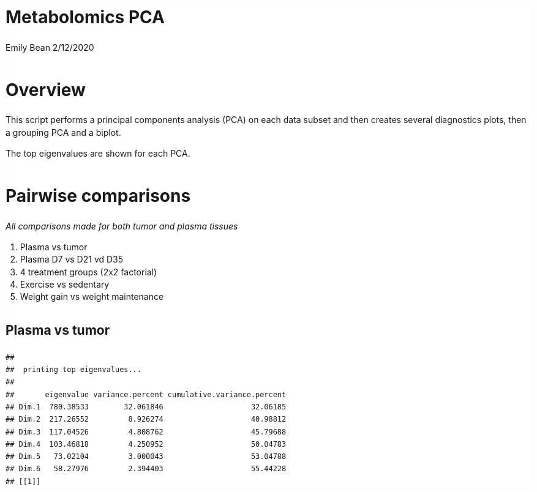 Metabolomics PCA
================
Emily Bean
2/12/2020

Overview
========

This script performs a principal components analysis (PCA) on each data subset and then creates several diagnostics plots, then a grouping PCA and a biplot.

The top eigenvalues are shown for each PCA.

Pairwise comparisons
====================

*All comparisons made for both tumor and plasma tissues*

1.  Plasma vs tumor
2.  Plasma D7 vs D21 vd D35
3.  4 treatment groups (2x2 factorial)
4.  Exercise vs sedentary
5.  Weight gain vs weight maintenance

Plasma vs tumor
---------------

    ## 
    ##  printing top eigenvalues... 
    ## 
    ##       eigenvalue variance.percent cumulative.variance.percent
    ## Dim.1  780.38533        32.061846                    32.06185
    ## Dim.2  217.26552         8.926274                    40.98812
    ## Dim.3  117.04526         4.808762                    45.79688
    ## Dim.4  103.46818         4.250952                    50.04783
    ## Dim.5   73.02104         3.000043                    53.04788
    ## Dim.6   58.27976         2.394403                    55.44228
    ## [[1]]

